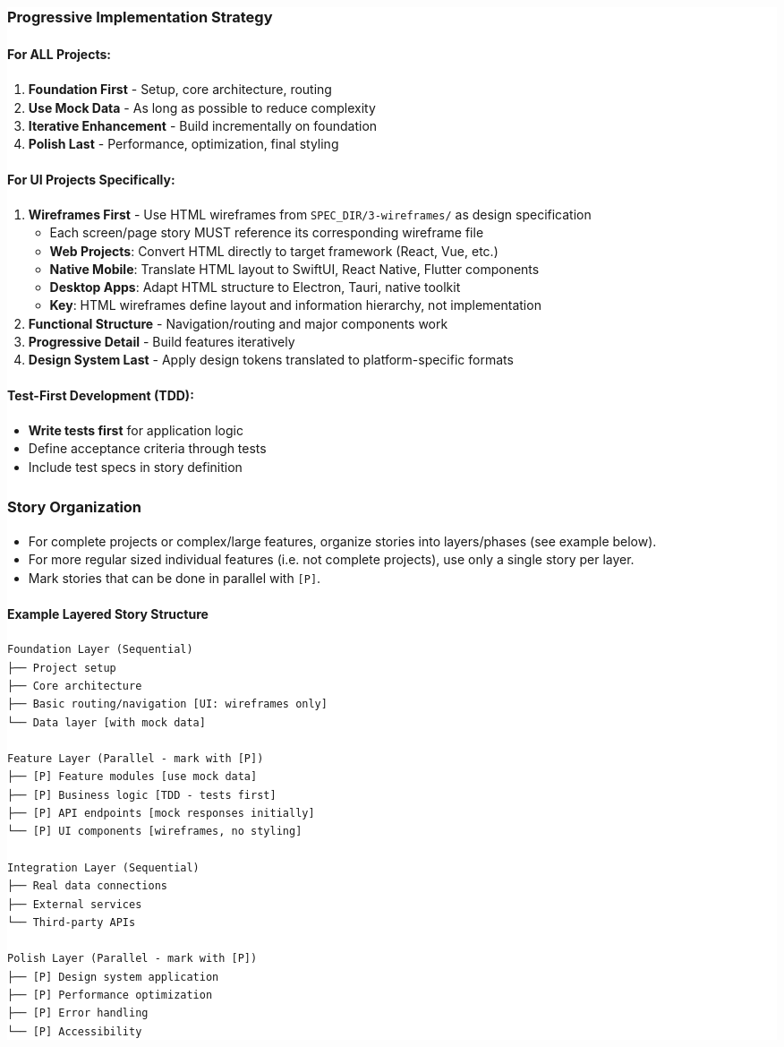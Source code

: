 ### Progressive Implementation Strategy

#### For ALL Projects:
1. **Foundation First** - Setup, core architecture, routing
2. **Use Mock Data** - As long as possible to reduce complexity
3. **Iterative Enhancement** - Build incrementally on foundation
4. **Polish Last** - Performance, optimization, final styling

#### For UI Projects Specifically:
1. **Wireframes First** - Use HTML wireframes from `SPEC_DIR/3-wireframes/` as design specification
   - Each screen/page story MUST reference its corresponding wireframe file
   - **Web Projects**: Convert HTML directly to target framework (React, Vue, etc.)
   - **Native Mobile**: Translate HTML layout to SwiftUI, React Native, Flutter components
   - **Desktop Apps**: Adapt HTML structure to Electron, Tauri, native toolkit
   - **Key**: HTML wireframes define layout and information hierarchy, not implementation
2. **Functional Structure** - Navigation/routing and major components work
3. **Progressive Detail** - Build features iteratively
4. **Design System Last** - Apply design tokens translated to platform-specific formats

#### Test-First Development (TDD):
- **Write tests first** for application logic
- Define acceptance criteria through tests
- Include test specs in story definition

### Story Organization

- For complete projects or complex/large features, organize stories into layers/phases (see example below). 
- For more regular sized individual features (i.e. not complete projects), use only a single story per layer.
- Mark stories that can be done in parallel with `[P]`.

#### Example Layered Story Structure
```
Foundation Layer (Sequential)
├── Project setup
├── Core architecture
├── Basic routing/navigation [UI: wireframes only]
└── Data layer [with mock data]

Feature Layer (Parallel - mark with [P])
├── [P] Feature modules [use mock data]
├── [P] Business logic [TDD - tests first]
├── [P] API endpoints [mock responses initially]
└── [P] UI components [wireframes, no styling]

Integration Layer (Sequential)
├── Real data connections
├── External services
└── Third-party APIs

Polish Layer (Parallel - mark with [P])
├── [P] Design system application
├── [P] Performance optimization
├── [P] Error handling
└── [P] Accessibility
```
